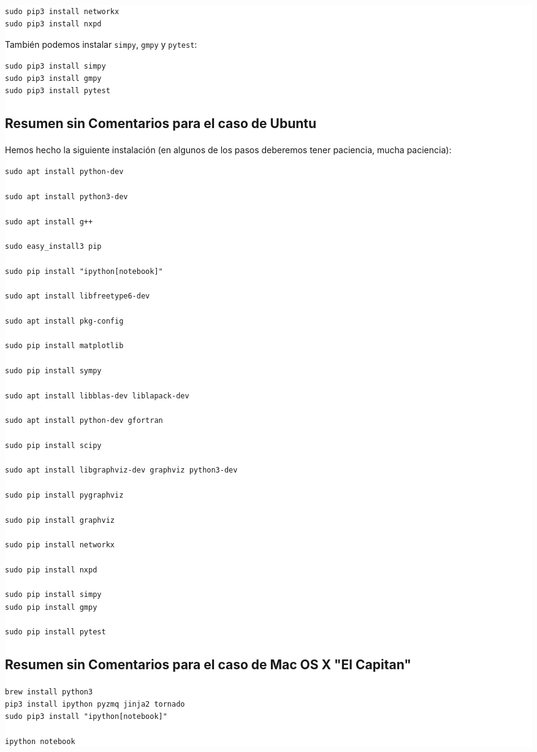 	sudo pip3 install networkx
	sudo pip3 install nxpd

También podemos instalar `simpy`, `gmpy` y `pytest`:

	sudo pip3 install simpy
	sudo pip3 install gmpy	
	sudo pip3 install pytest

## Resumen sin Comentarios para el caso de Ubuntu

Hemos hecho la siguiente instalación (en algunos de los pasos
deberemos tener paciencia, mucha paciencia):

	sudo apt install python-dev

	sudo apt install python3-dev

	sudo apt install g++

	sudo easy_install3 pip
	
	sudo pip install "ipython[notebook]"

	sudo apt install libfreetype6-dev

	sudo apt install pkg-config 

	sudo pip install matplotlib

	sudo pip install sympy

	sudo apt install libblas-dev liblapack-dev

	sudo apt install python-dev gfortran

	sudo pip install scipy

	sudo apt install libgraphviz-dev graphviz python3-dev

	sudo pip install pygraphviz

	sudo pip install graphviz

	sudo pip install networkx

	sudo pip install nxpd

	sudo pip install simpy
	sudo pip install gmpy
	
	sudo pip install pytest
	
## Resumen sin Comentarios para el caso de Mac OS X "El Capitan"
	
	brew install python3
	pip3 install ipython pyzmq jinja2 tornado
	sudo pip3 install "ipython[notebook]"

	ipython notebook
